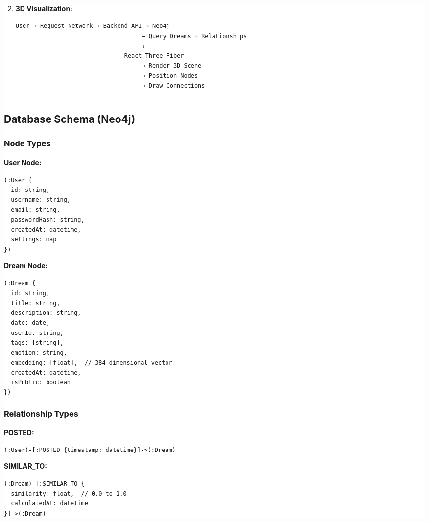 2. **3D Visualization:**
   ```
   User → Request Network → Backend API → Neo4j
                                       → Query Dreams + Relationships
                                       ↓
                                  React Three Fiber
                                       → Render 3D Scene
                                       → Position Nodes
                                       → Draw Connections
   ```

---

## Database Schema (Neo4j)

### Node Types

**User Node:**
```cypher
(:User {
  id: string,
  username: string,
  email: string,
  passwordHash: string,
  createdAt: datetime,
  settings: map
})
```

**Dream Node:**
```cypher
(:Dream {
  id: string,
  title: string,
  description: string,
  date: date,
  userId: string,
  tags: [string],
  emotion: string,
  embedding: [float],  // 384-dimensional vector
  createdAt: datetime,
  isPublic: boolean
})
```

### Relationship Types

**POSTED:**
```cypher
(:User)-[:POSTED {timestamp: datetime}]->(:Dream)
```

**SIMILAR_TO:**
```cypher
(:Dream)-[:SIMILAR_TO {
  similarity: float,  // 0.0 to 1.0
  calculatedAt: datetime
}]->(:Dream)
```
